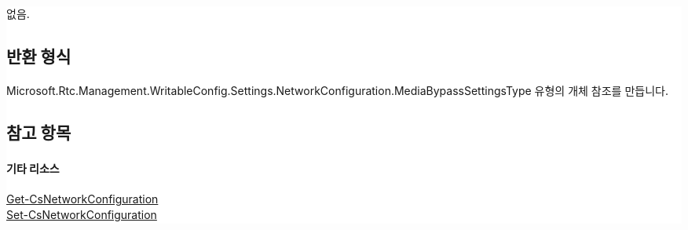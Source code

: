 없음.

## 반환 형식

Microsoft.Rtc.Management.WritableConfig.Settings.NetworkConfiguration.MediaBypassSettingsType 유형의 개체 참조를 만듭니다.

## 참고 항목

#### 기타 리소스

[Get-CsNetworkConfiguration](get-csnetworkconfiguration.md)  
[Set-CsNetworkConfiguration](set-csnetworkconfiguration.md)


